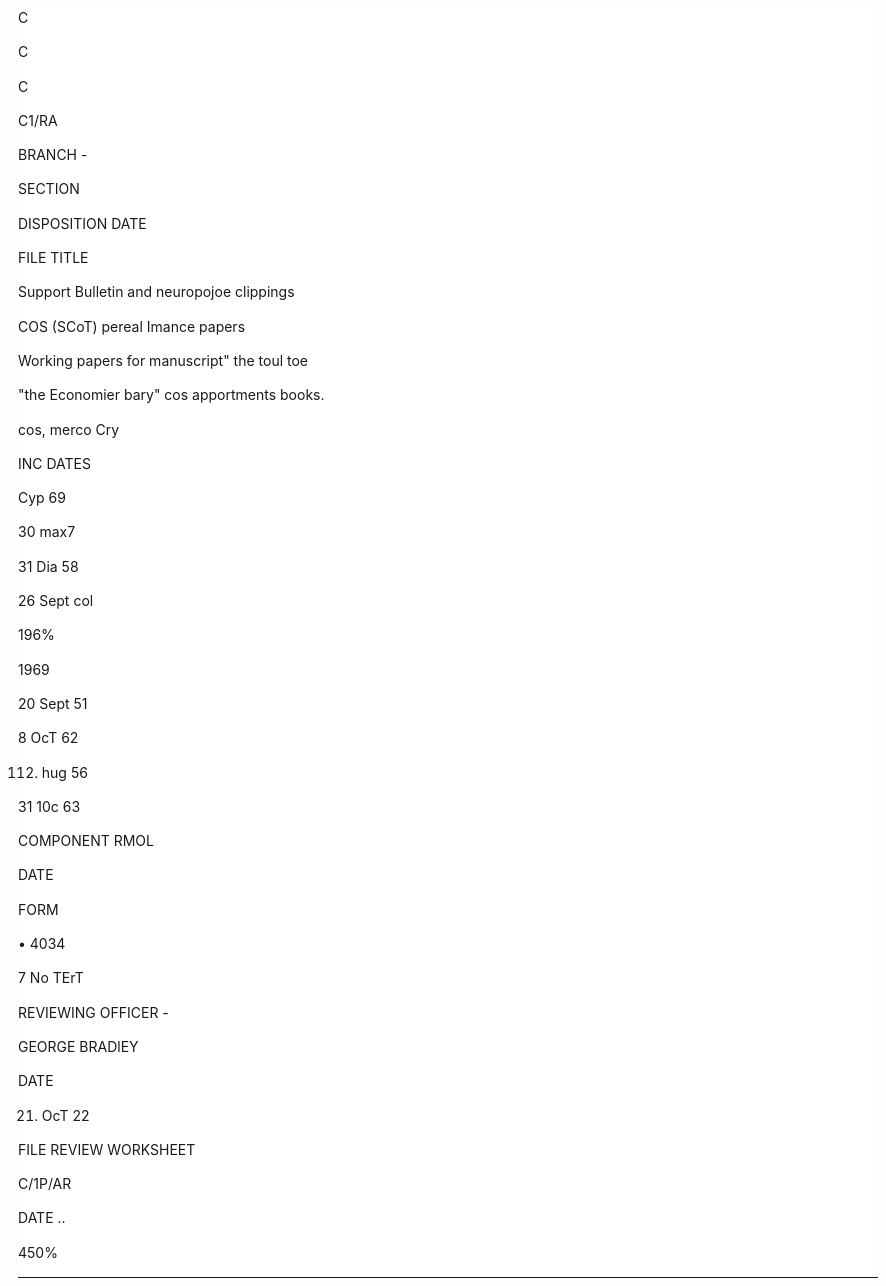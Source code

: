 C

C

C

C1/RA

BRANCH -

SECTION

DISPOSITION DATE

FILE TITLE

Support Bulletin and neuropojoe clippings

COS (SCoT) pereal Imance papers

Working papers for manuscript" the toul toe

"the Economier bary" cos apportments books.

cos, merco Cry

INC DATES

Cyp 69

30 max7

31 Dia 58

26 Sept col

196%

1969

20 Sept 51

8 OcT 62

112. hug 56

31 10c 63

COMPONENT RMOL

DATE

FORM

• 4034

7 No TErT

REVIEWING OFFICER -

GEORGE BRADlEY

DATE

21. OcT 22

FILE REVIEW WORKSHEET

C/1P/AR

DATE ..

450%

---


